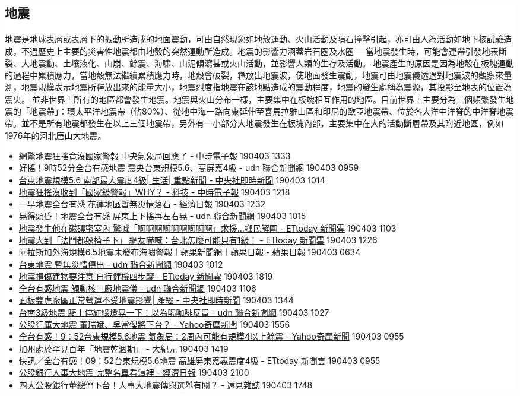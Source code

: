 ## 地震

地震是地球表層或表層下的振動所造成的地面震動，可由自然現象如地殼運動、火山活動及隕石撞擊引起，亦可由人為活動如地下核試驗造成，不過歷史上主要的災害性地震都由地殼的突然運動所造成。地震的影響力涵蓋岩石圈及水圈──當地震發生時，可能會連帶引發地表斷裂、大地震動、土壤液化、山崩、餘震、海嘯、山泥傾瀉甚或火山活動，並影響人類的生存及活動。
地震產生的原因是因為地殼在板塊運動的過程中累積應力，當地殼無法繼續累積應力時，地殼會破裂，釋放出地震波，使地面發生震動，地震可由地震儀透過對地震波的觀察來量測，地震規模表示地震所釋放出來的能量大小，地震烈度指地震在該地點造成的震動程度，地震的發生處稱為震源，其投影至地表的位置為震央。
並非世界上所有的地區都會發生地震。地震與火山分布一樣，主要集中在板塊相互作用的地區。目前世界上主要分為三個頻繁發生地震的「地震帶」：環太平洋地震帶（佔80%）、從地中海一路向東延伸至喜馬拉雅山區和印尼的歐亞地震帶、位於各大洋中洋脊的中洋脊地震帶。並不是所有地震都發生在以上三個地震帶，另外有一小部分大地震發生在板塊內部，主要集中在大的活動斷層帶及其附近地區，例如1976年的河北唐山大地震。
- [網驚地震狂搖竟沒國家警報 中央氣象局回應了 - 中時電子報](https://www.chinatimes.com/realtimenews/20190403002304-260405 "網驚地震狂搖竟沒國家警報 中央氣象局回應了 - 中時電子報") 190403 1333
- [好搖！9時52分全台有感地震 震央台東規模5.6、高屏嘉4級 - udn 聯合新聞網](https://udn.com/news/story/7266/3734627 "好搖！9時52分全台有感地震 震央台東規模5.6、高屏嘉4級 - udn 聯合新聞網") 190403 0959
- [台東地震規模5.6 南部最大震度4級| 生活| 重點新聞 - 中央社即時新聞](https://www.cna.com.tw/news/firstnews/201904035002.aspx "台東地震規模5.6 南部最大震度4級| 生活| 重點新聞 - 中央社即時新聞") 190403 1014
- [地震狂搖沒收到「國家級警報」WHY？ - 科技 - 中時電子報](https://www.chinatimes.com/realtimenews/20190403002022-260412 "地震狂搖沒收到「國家級警報」WHY？ - 科技 - 中時電子報") 190403 1218
- [一早地震全台有感 花蓮地區暫無災情落石 - 經濟日報](https://money.udn.com/money/story/12524/3734685 "一早地震全台有感 花蓮地區暫無災情落石 - 經濟日報") 190403 1232
- [晃得頭昏！地震全台有感 屏東上下搖再左右晃 - udn 聯合新聞網](https://udn.com/news/story/7327/3734652 "晃得頭昏！地震全台有感 屏東上下搖再左右晃 - udn 聯合新聞網") 190403 1015
- [地震發生他在磁磚密室內 驚喊「啊啊啊啊啊啊啊啊啊」求援…鄉民解圍 - ETtoday 新聞雲](https://www.ettoday.net/news/20190403/1414376.htm "地震發生他在磁磚密室內 驚喊「啊啊啊啊啊啊啊啊啊」求援…鄉民解圍 - ETtoday 新聞雲") 190403 1103
- [地震大到「法鬥都躲椅子下」 網友嚇喊：台北怎麼可能只有1級！ - ETtoday 新聞雲](https://www.ettoday.net/news/20190403/1414421.htm "地震大到「法鬥都躲椅子下」 網友嚇喊：台北怎麼可能只有1級！ - ETtoday 新聞雲") 190403 1226
- [阿拉斯加外海規模6.5地震未發布海嘯警報｜蘋果新聞網｜蘋果日報 - 蘋果日報](https://tw.appledaily.com/new/realtime/20190403/1544466/ "阿拉斯加外海規模6.5地震未發布海嘯警報｜蘋果新聞網｜蘋果日報 - 蘋果日報") 190403 0634
- [台東地震 暫無災情傳出 - udn 聯合新聞網](https://udn.com/news/story/7328/3734645 "台東地震 暫無災情傳出 - udn 聯合新聞網") 190403 1012
- [地震損傷建物要注意 自行健檢四步驟 - ETtoday 新聞雲](https://www.ettoday.net/news/20190403/1414855.htm "地震損傷建物要注意 自行健檢四步驟 - ETtoday 新聞雲") 190403 1819
- [全台有感地震 觸動核三廠地震儀 - udn 聯合新聞網](https://udn.com/news/story/7238/3734769 "全台有感地震 觸動核三廠地震儀 - udn 聯合新聞網") 190403 1106
- [面板雙虎廠區正常營運不受地震影響| 產經 - 中央社即時新聞](https://www.cna.com.tw/news/afe/201904030127.aspx "面板雙虎廠區正常營運不受地震影響| 產經 - 中央社即時新聞") 190403 1344
- [台南3級地震 騎士停紅綠燈晃一下：以為喝咖啡反胃 - udn 聯合新聞網](https://udn.com/news/story/7326/3734672 "台南3級地震 騎士停紅綠燈晃一下：以為喝咖啡反胃 - udn 聯合新聞網") 190403 1027
- [公股行庫大地震 董瑞斌、吳當傑將下台？ - Yahoo奇摩新聞](https://tw.news.yahoo.com/%E5%85%AC%E8%82%A1%E8%A1%8C%E5%BA%AB%E5%A4%A7%E5%9C%B0%E9%9C%87-%E8%91%A3%E7%91%9E%E6%96%8C-%E5%90%B3%E7%95%B6%E5%82%91%E5%B0%87%E4%B8%8B%E5%8F%B0-075638297.html "公股行庫大地震 董瑞斌、吳當傑將下台？ - Yahoo奇摩新聞") 190403 1556
- [全台有感！9：52台東規模5.6地震 氣象局：2周內可能有規模4以上餘震 - Yahoo奇摩新聞](https://tw.news.yahoo.com/%E5%9C%B0%E7%89%9B%E7%BF%BB%E8%BA%AB%EF%BC%81%E5%8F%B0%E5%8C%97%E4%B8%8A%E5%8D%88%E6%9C%89%E6%84%9F%E5%9C%B0%E9%9C%87-015507743.html "全台有感！9：52台東規模5.6地震 氣象局：2周內可能有規模4以上餘震 - Yahoo奇摩新聞") 190403 0955
- [加州處於罕見百年「地震乾涸期」 - 大紀元](http://www.epochtimes.com/b5/19/4/3/n11159345.htm "加州處於罕見百年「地震乾涸期」 - 大紀元") 190403 1419
- [快訊／全台有感！09：52台東規模5.6地震 高雄屏東嘉義震度4級 - ETtoday 新聞雲](https://www.ettoday.net/news/20190403/1414298.htm "快訊／全台有感！09：52台東規模5.6地震 高雄屏東嘉義震度4級 - ETtoday 新聞雲") 190403 0955
- [公股銀行人事大地震 完整名單看這裡 - 經濟日報](https://money.udn.com/money/story/5613/3736302 "公股銀行人事大地震 完整名單看這裡 - 經濟日報") 190403 2100
- [四大公股銀行董總們下台！人事大地震傳與選舉有關？ - 遠見雜誌](https://www.gvm.com.tw/article.html?id=60395 "四大公股銀行董總們下台！人事大地震傳與選舉有關？ - 遠見雜誌") 190403 1748

